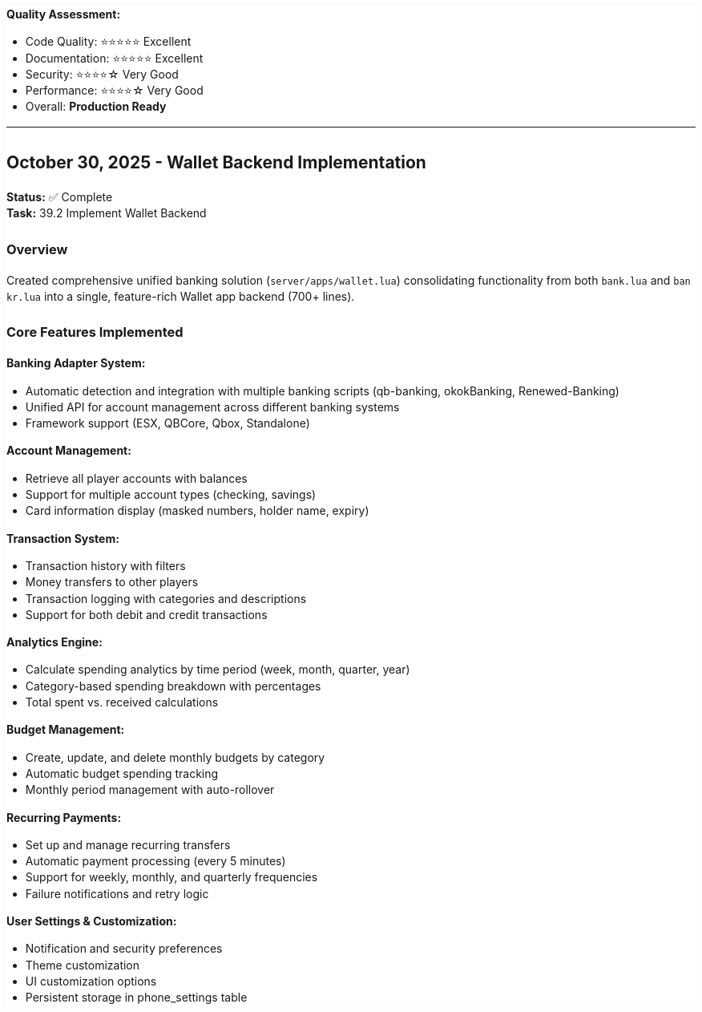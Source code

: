 **Quality Assessment:**
- Code Quality: ⭐⭐⭐⭐⭐ Excellent
- Documentation: ⭐⭐⭐⭐⭐ Excellent
- Security: ⭐⭐⭐⭐☆ Very Good
- Performance: ⭐⭐⭐⭐☆ Very Good
- Overall: **Production Ready**

---

## October 30, 2025 - Wallet Backend Implementation

**Status:** ✅ Complete  
**Task:** 39.2 Implement Wallet Backend

### Overview
Created comprehensive unified banking solution (`server/apps/wallet.lua`) consolidating functionality from both `bank.lua` and `bankr.lua` into a single, feature-rich Wallet app backend (700+ lines).

### Core Features Implemented

**Banking Adapter System:**
- Automatic detection and integration with multiple banking scripts (qb-banking, okokBanking, Renewed-Banking)
- Unified API for account management across different banking systems
- Framework support (ESX, QBCore, Qbox, Standalone)

**Account Management:**
- Retrieve all player accounts with balances
- Support for multiple account types (checking, savings)
- Card information display (masked numbers, holder name, expiry)

**Transaction System:**
- Transaction history with filters
- Money transfers to other players
- Transaction logging with categories and descriptions
- Support for both debit and credit transactions

**Analytics Engine:**
- Calculate spending analytics by time period (week, month, quarter, year)
- Category-based spending breakdown with percentages
- Total spent vs. received calculations

**Budget Management:**
- Create, update, and delete monthly budgets by category
- Automatic budget spending tracking
- Monthly period management with auto-rollover

**Recurring Payments:**
- Set up and manage recurring transfers
- Automatic payment processing (every 5 minutes)
- Support for weekly, monthly, and quarterly frequencies
- Failure notifications and retry logic

**User Settings & Customization:**
- Notification and security preferences
- Theme customization
- UI customization options
- Persistent storage in phone_settings table
